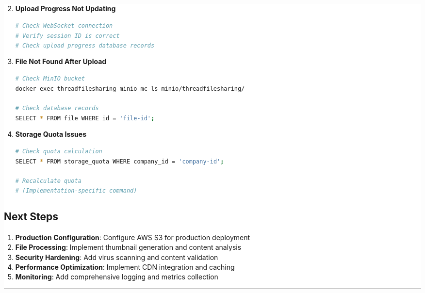 2. **Upload Progress Not Updating**

   ```bash
   # Check WebSocket connection
   # Verify session ID is correct
   # Check upload progress database records
   ```

3. **File Not Found After Upload**

   ```bash
   # Check MinIO bucket
   docker exec threadfilesharing-minio mc ls minio/threadfilesharing/

   # Check database records
   SELECT * FROM file WHERE id = 'file-id';
   ```

4. **Storage Quota Issues**

   ```bash
   # Check quota calculation
   SELECT * FROM storage_quota WHERE company_id = 'company-id';

   # Recalculate quota
   # (Implementation-specific command)
   ```

## Next Steps

1. **Production Configuration**: Configure AWS S3 for production deployment
2. **File Processing**: Implement thumbnail generation and content analysis
3. **Security Hardening**: Add virus scanning and content validation
4. **Performance Optimization**: Implement CDN integration and caching
5. **Monitoring**: Add comprehensive logging and metrics collection

---
